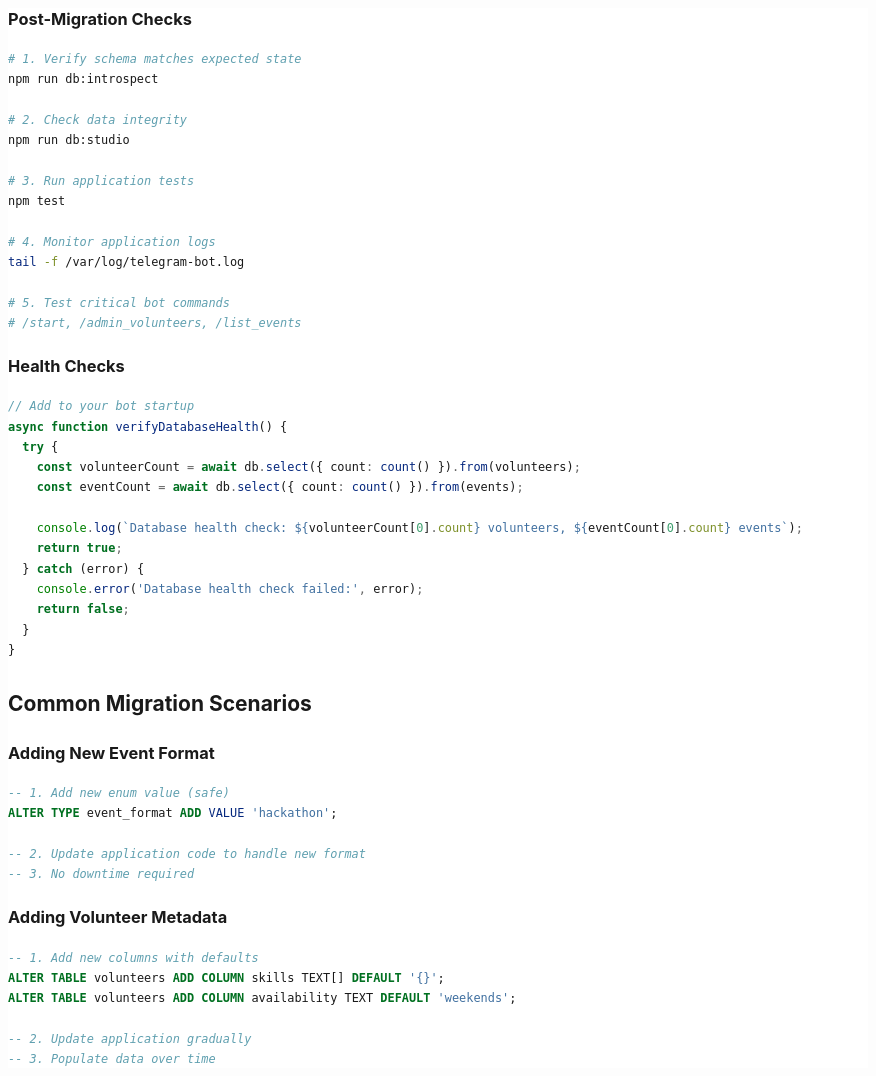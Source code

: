 ### Post-Migration Checks

```bash
# 1. Verify schema matches expected state
npm run db:introspect

# 2. Check data integrity
npm run db:studio

# 3. Run application tests
npm test

# 4. Monitor application logs
tail -f /var/log/telegram-bot.log

# 5. Test critical bot commands
# /start, /admin_volunteers, /list_events
```

### Health Checks
```typescript
// Add to your bot startup
async function verifyDatabaseHealth() {
  try {
    const volunteerCount = await db.select({ count: count() }).from(volunteers);
    const eventCount = await db.select({ count: count() }).from(events);
    
    console.log(`Database health check: ${volunteerCount[0].count} volunteers, ${eventCount[0].count} events`);
    return true;
  } catch (error) {
    console.error('Database health check failed:', error);
    return false;
  }
}
```

## Common Migration Scenarios

### Adding New Event Format
```sql
-- 1. Add new enum value (safe)
ALTER TYPE event_format ADD VALUE 'hackathon';

-- 2. Update application code to handle new format
-- 3. No downtime required
```

### Adding Volunteer Metadata
```sql
-- 1. Add new columns with defaults
ALTER TABLE volunteers ADD COLUMN skills TEXT[] DEFAULT '{}';
ALTER TABLE volunteers ADD COLUMN availability TEXT DEFAULT 'weekends';

-- 2. Update application gradually
-- 3. Populate data over time
```
